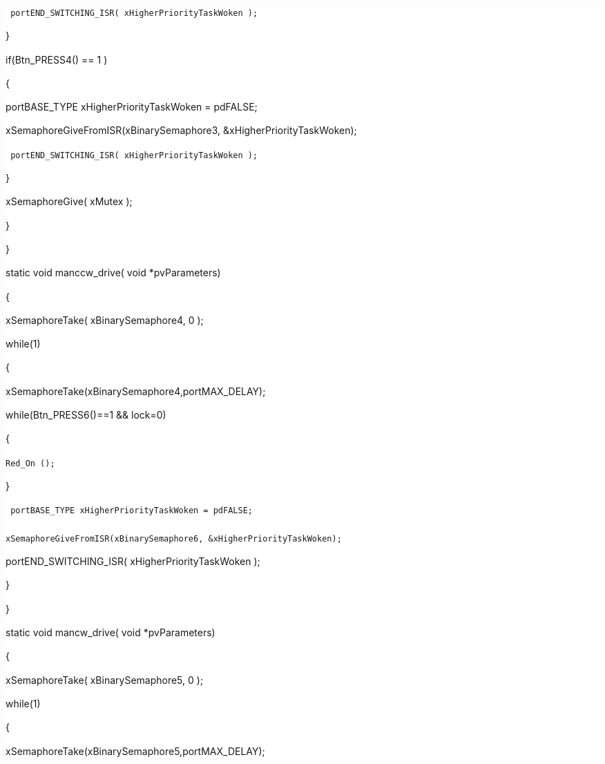 	 portEND_SWITCHING_ISR( xHigherPriorityTaskWoken );

}

if(Btn_PRESS4() == 1 )

{

  

portBASE_TYPE xHigherPriorityTaskWoken = pdFALSE;

 xSemaphoreGiveFromISR(xBinarySemaphore3, &xHigherPriorityTaskWoken);

	 portEND_SWITCHING_ISR( xHigherPriorityTaskWoken );

}

xSemaphoreGive( xMutex );

}

}

static void manccw_drive( void *pvParameters)

{

xSemaphoreTake( xBinarySemaphore4, 0 );

while(1)

{ 

  xSemaphoreTake(xBinarySemaphore4,portMAX_DELAY);

	

   while(Btn_PRESS6()==1 && lock=0)

   {

    Red_On ();

   }

	 portBASE_TYPE xHigherPriorityTaskWoken = pdFALSE;

    xSemaphoreGiveFromISR(xBinarySemaphore6, &xHigherPriorityTaskWoken);

 portEND_SWITCHING_ISR( xHigherPriorityTaskWoken );

}

}

static void mancw_drive( void *pvParameters)

{

xSemaphoreTake( xBinarySemaphore5, 0 );

while(1)

{ 

  xSemaphoreTake(xBinarySemaphore5,portMAX_DELAY);
